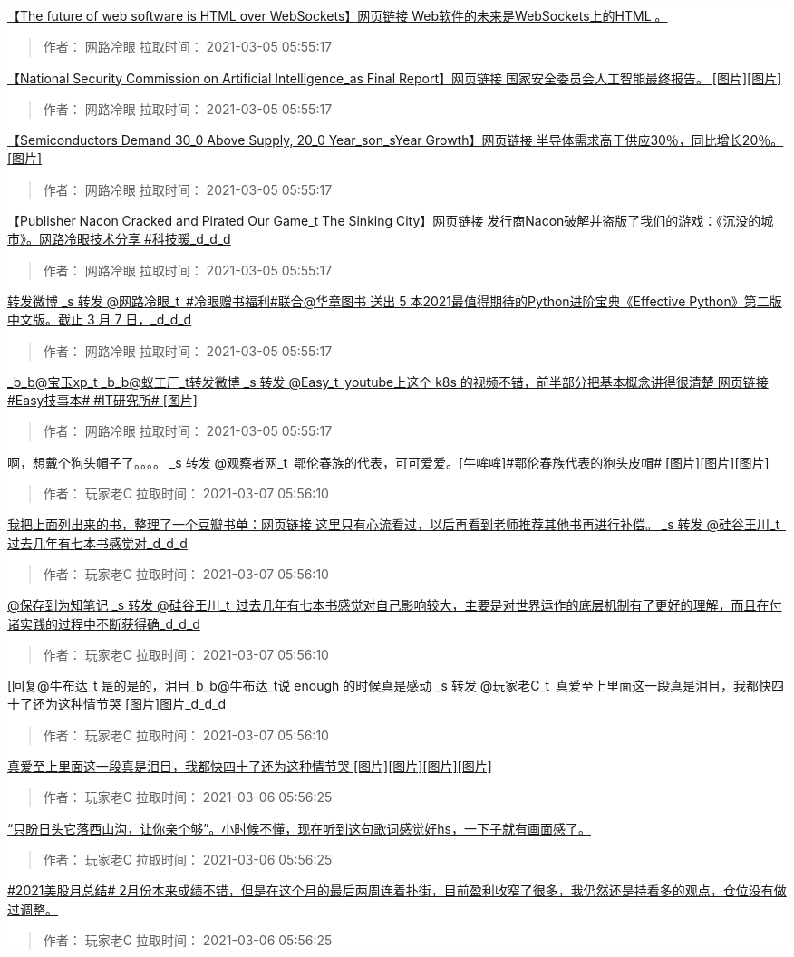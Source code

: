  [【The future of web software is HTML over WebSockets】网页链接 Web软件的未来是WebSockets上的HTML 。](https://weibo.com/1715118170/K4GKXEM0n)

> 作者： 网路冷眼  拉取时间： 2021-03-05 05:55:17

 [【National Security Commission on Artificial Intelligence_as Final Report】网页链接 国家安全委员会人工智能最终报告。 [图片][图片]](https://weibo.com/1715118170/K4Gynf47l)

> 作者： 网路冷眼  拉取时间： 2021-03-05 05:55:17

 [【Semiconductors Demand 30_0 Above Supply, 20_0 Year_son_sYear Growth】网页链接 半导体需求高于供应30％，同比增长20％。 [图片]](https://weibo.com/1715118170/K4GmzBHql)

> 作者： 网路冷眼  拉取时间： 2021-03-05 05:55:17

 [【Publisher Nacon Cracked and Pirated Our Game_t The Sinking City】网页链接 发行商Nacon破解并盗版了我们的游戏：《沉没的城市》。网路冷眼技术分享 #科技暖_d_d_d](https://weibo.com/1715118170/K4Ga1lAOt)

> 作者： 网路冷眼  拉取时间： 2021-03-05 05:55:17

 [转发微博 _s 转发 @网路冷眼_t&ensp;#冷眼赠书福利#联合@华章图书 送出 5 本2021最值得期待的Python进阶宝典《Effective Python》第二版中文版。截止 3 月 7 日，_d_d_d](https://weibo.com/1715118170/K4G3W2e8X)

> 作者： 网路冷眼  拉取时间： 2021-03-05 05:55:17

 [_b_b@宝玉xp_t _b_b@蚁工厂_t转发微博 _s 转发 @Easy_t&ensp;youtube上这个 k8s 的视频不错，前半部分把基本概念讲得很清楚  网页链接#Easy技事本# #IT研究所# [图片]](https://weibo.com/1715118170/K4FSbk093)

> 作者： 网路冷眼  拉取时间： 2021-03-05 05:55:17

 [啊，想戴个狗头帽子了。。。。 _s 转发 @观察者网_t&ensp;鄂伦春族的代表，可可爱爱。[牛哞哞]#鄂伦春族代表的狍头皮帽# [图片][图片][图片]](https://weibo.com/1642628345/K4WXZeb9M)

> 作者： 玩家老C  拉取时间： 2021-03-07 05:56:10

 [我把上面列出来的书，整理了一个豆瓣书单：网页链接  这里只有心流看过，以后再看到老师推荐其他书再进行补偿。 _s 转发 @硅谷王川_t&ensp;过去几年有七本书感觉对_d_d_d](https://weibo.com/1642628345/K4UriDj15)

> 作者： 玩家老C  拉取时间： 2021-03-07 05:56:10

 [@保存到为知笔记 _s 转发 @硅谷王川_t&ensp;过去几年有七本书感觉对自己影响较大，主要是对世界运作的底层机制有了更好的理解，而且在付诸实践的过程中不断获得确_d_d_d](https://weibo.com/1642628345/K4Um7qjaH)

> 作者： 玩家老C  拉取时间： 2021-03-07 05:56:10

 [回复@牛布达_t 是的是的，泪目_b_b@牛布达_t说 enough 的时候真是感动 _s 转发 @玩家老C_t&ensp;真爱至上里面这一段真是泪目，我都快四十了还为这种情节哭 [图片][图片_d_d_d](https://weibo.com/1642628345/K4U9h8HCi)

> 作者： 玩家老C  拉取时间： 2021-03-07 05:56:10

 [真爱至上里面这一段真是泪目，我都快四十了还为这种情节哭 [图片][图片][图片][图片]](https://weibo.com/1642628345/K4PvXm6iB)

> 作者： 玩家老C  拉取时间： 2021-03-06 05:56:25

 [“只盼日头它落西山沟，让你亲个够”。小时候不懂，现在听到这句歌词感觉好hs，一下子就有画面感了。](https://weibo.com/1642628345/K4OeIuYPz)

> 作者： 玩家老C  拉取时间： 2021-03-06 05:56:25

 [#2021美股月总结# 2月份本来成绩不错，但是在这个月的最后两周连着扑街，目前盈利收窄了很多，我仍然还是持看多的观点，仓位没有做过调整。](https://weibo.com/1642628345/K4N0DyzyB)

> 作者： 玩家老C  拉取时间： 2021-03-06 05:56:25
